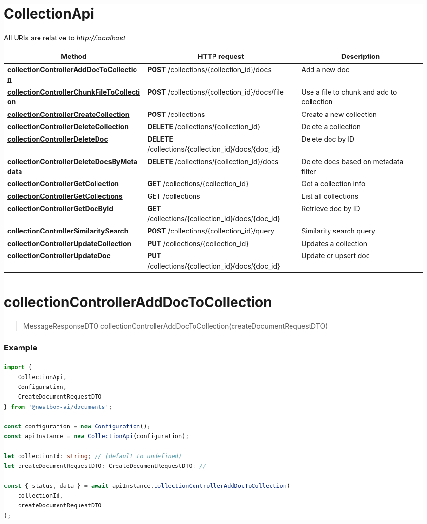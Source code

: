 # CollectionApi

All URIs are relative to *http://localhost*

|Method | HTTP request | Description|
|------------- | ------------- | -------------|
|[**collectionControllerAddDocToCollection**](#collectioncontrolleradddoctocollection) | **POST** /collections/{collection_id}/docs | Add a new doc|
|[**collectionControllerChunkFileToCollection**](#collectioncontrollerchunkfiletocollection) | **POST** /collections/{collection_id}/docs/file | Use a file to chunk and add to collection|
|[**collectionControllerCreateCollection**](#collectioncontrollercreatecollection) | **POST** /collections | Create a new collection|
|[**collectionControllerDeleteCollection**](#collectioncontrollerdeletecollection) | **DELETE** /collections/{collection_id} | Delete a collection|
|[**collectionControllerDeleteDoc**](#collectioncontrollerdeletedoc) | **DELETE** /collections/{collection_id}/docs/{doc_id} | Delete doc by ID|
|[**collectionControllerDeleteDocsByMetadata**](#collectioncontrollerdeletedocsbymetadata) | **DELETE** /collections/{collection_id}/docs | Delete docs based on metadata filter|
|[**collectionControllerGetCollection**](#collectioncontrollergetcollection) | **GET** /collections/{collection_id} | Get a collection info|
|[**collectionControllerGetCollections**](#collectioncontrollergetcollections) | **GET** /collections | List all collections|
|[**collectionControllerGetDocById**](#collectioncontrollergetdocbyid) | **GET** /collections/{collection_id}/docs/{doc_id} | Retrieve doc by ID|
|[**collectionControllerSimilaritySearch**](#collectioncontrollersimilaritysearch) | **POST** /collections/{collection_id}/query | Similarity search query|
|[**collectionControllerUpdateCollection**](#collectioncontrollerupdatecollection) | **PUT** /collections/{collection_id} | Updates a collection|
|[**collectionControllerUpdateDoc**](#collectioncontrollerupdatedoc) | **PUT** /collections/{collection_id}/docs/{doc_id} | Update or upsert doc|

# **collectionControllerAddDocToCollection**
> MessageResponseDTO collectionControllerAddDocToCollection(createDocumentRequestDTO)


### Example

```typescript
import {
    CollectionApi,
    Configuration,
    CreateDocumentRequestDTO
} from '@nestbox-ai/documents';

const configuration = new Configuration();
const apiInstance = new CollectionApi(configuration);

let collectionId: string; // (default to undefined)
let createDocumentRequestDTO: CreateDocumentRequestDTO; //

const { status, data } = await apiInstance.collectionControllerAddDocToCollection(
    collectionId,
    createDocumentRequestDTO
);
```
